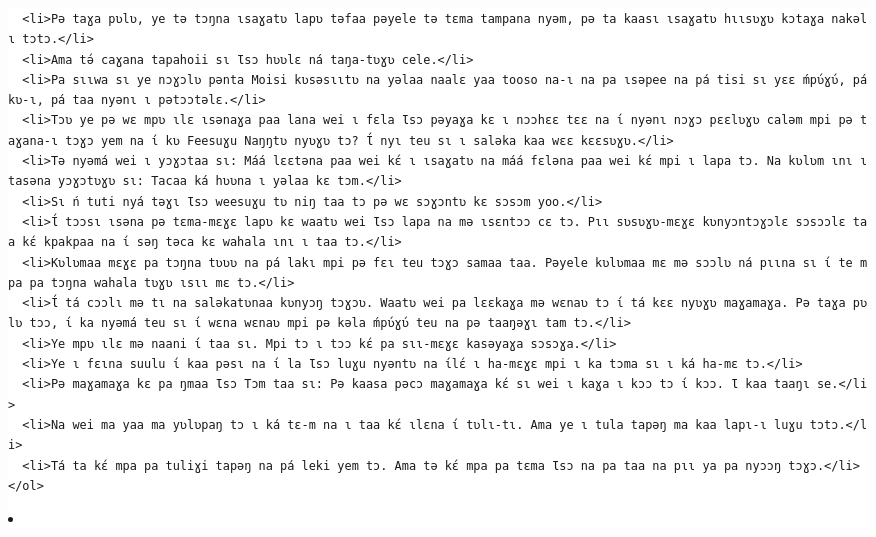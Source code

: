       <li>Pə taɣa pʋlʋ, ye tə tɔŋna ɩsaɣatʋ lapʋ təfaa pəyele tə tɛma tampana nyəm, pə ta kaasɩ ɩsaɣatʋ hɩɩsʋɣʋ kɔtaɣa nakəlɩ tɔtɔ.</li>
      <li>Ama tə́ caɣana tapahoii sɩ Ɩsɔ hʋʋlɛ ná taŋa-tʋɣʋ cele.</li>
      <li>Pa sɩɩwa sɩ ye nɔɣɔlʋ pənta Moisi kʋsəsɩɩtʋ na yəlaa naalɛ yaa tooso na-ɩ na pa ɩsəpee na pá tisi sɩ yɛɛ ḿpʋ́ɣʋ́, pá kʋ-ɩ, pá taa nyənɩ ɩ pətɔɔtəlɛ.</li>
      <li>Tɔʋ ye pə wɛ mpʋ ɩlɛ ɩsənaɣa paa lana wei ɩ fɛla Ɩsɔ pəyaɣa kɛ ɩ nɔɔhɛɛ tɛɛ na ɩ́ nyənɩ nɔɣɔ pɛɛlʋɣʋ caləm mpi pə taɣana-ɩ tɔɣɔ yem na ɩ́ kʋ Feesuɣu Naŋŋtʋ nyʋɣʋ tɔ? Ɩ́ nyɩ teu sɩ ɩ saləka kaa wɛɛ kɛɛsʋɣʋ.</li>
      <li>Tə nyəmá wei ɩ yɔɣɔtaa sɩ: Máá lɛɛtəna paa wei kɛ́ ɩ ɩsaɣatʋ na máá fɛləna paa wei kɛ́ mpi ɩ lapa tɔ. Na kʋlʋm ɩnɩ ɩ tasəna yɔɣɔtʋɣʋ sɩ: Tacaa ká hʋʋna ɩ yəlaa kɛ tɔm.</li>
      <li>Sɩ ń tuti nyá təɣɩ Ɩsɔ weesuɣu tʋ niŋ taa tɔ pə wɛ sɔɣɔntʋ kɛ sɔsɔm yoo.</li>
      <li>Ɩ́ tɔɔsɩ ɩsəna pə tɛma-mɛɣɛ lapʋ kɛ waatʋ wei Ɩsɔ lapa na mə ɩsɛntɔɔ cɛ tɔ. Pɩɩ sʋsʋɣʋ-mɛɣɛ kʋnyɔntɔɣɔlɛ sɔsɔɔlɛ taa kɛ́ kpakpaa na ɩ́ səŋ təca kɛ wahala ɩnɩ ɩ taa tɔ.</li>
      <li>Kʋlʋmaa mɛɣɛ pa tɔŋna tʋʋʋ na pá lakɩ mpi pə fɛɩ teu tɔɣɔ samaa taa. Pəyele kʋlʋmaa mɛ mə sɔɔlʋ ná pɩɩna sɩ ɩ́ te mpa pa tɔŋna wahala tʋɣʋ ɩsɩɩ mɛ tɔ.</li>
      <li>Ɩ́ tá cɔɔlɩ mə tɩ na saləkatʋnaa kʋnyɔŋ tɔɣɔʋ. Waatʋ wei pa lɛɛkaɣa mə wɛnaʋ tɔ ɩ́ tá kɛɛ nyʋɣʋ maɣamaɣa. Pə taɣa pʋlʋ tɔɔ, ɩ́ ka nyəmá teu sɩ ɩ́ wɛna wɛnaʋ mpi pə kəla ḿpʋ́ɣʋ́ teu na pə taaŋəɣɩ tam tɔ.</li>
      <li>Ye mpʋ ɩlɛ mə naani ɩ́ taa sɩ. Mpi tɔ ɩ tɔɔ kɛ́ pa sɩɩ-mɛɣɛ kasəyaɣa sɔsɔɣa.</li>
      <li>Ye ɩ fɛɩna suulu ɩ́ kaa pəsɩ na ɩ́ la Ɩsɔ luɣu nyəntʋ na ɩ́lɛ́ ɩ ha-mɛɣɛ mpi ɩ ka tɔma sɩ ɩ ká ha-mɛ tɔ.</li>
      <li>Pə maɣamaɣa kɛ pa ŋmaa Ɩsɔ Tɔm taa sɩ: Pə kaasa pəcɔ maɣamaɣa kɛ́ sɩ wei ɩ kaɣa ɩ kɔɔ tɔ ɩ́ kɔɔ. Ɩ kaa taaŋɩ se.</li>
      <li>Na wei ma yaa ma yʋlʋpaŋ tɔ ɩ ká tɛ-m na ɩ taa kɛ́ ɩlɛna ɩ́ tʋlɩ-tɩ. Ama ye ɩ tula tapəŋ ma kaa lapɩ-ɩ luɣu tɔtɔ.</li>
      <li>Tá ta kɛ́ mpa pa tuliɣi tapəŋ na pá leki yem tɔ. Ama tə kɛ́ mpa pa tɛma Ɩsɔ na pa taa na pɩɩ ya pa nyɔɔŋ tɔɣɔ.</li>
    </ol>
  </li>
  <li>
    <ol>
